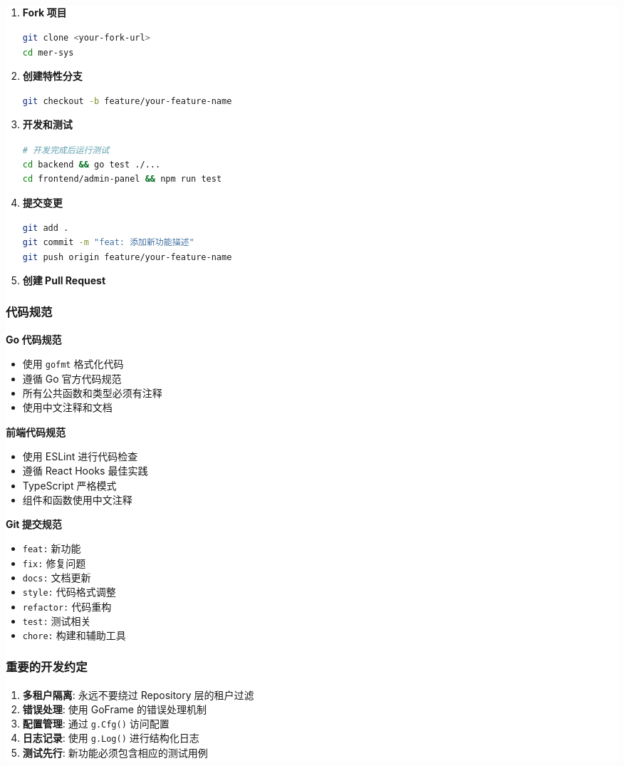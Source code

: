 1. **Fork 项目**
   ```bash
   git clone <your-fork-url>
   cd mer-sys
   ```

2. **创建特性分支**
   ```bash
   git checkout -b feature/your-feature-name
   ```

3. **开发和测试**
   ```bash
   # 开发完成后运行测试
   cd backend && go test ./...
   cd frontend/admin-panel && npm run test
   ```

4. **提交变更**
   ```bash
   git add .
   git commit -m "feat: 添加新功能描述"
   git push origin feature/your-feature-name
   ```

5. **创建 Pull Request**

### 代码规范

**Go 代码规范**
- 使用 `gofmt` 格式化代码
- 遵循 Go 官方代码规范
- 所有公共函数和类型必须有注释
- 使用中文注释和文档

**前端代码规范**
- 使用 ESLint 进行代码检查
- 遵循 React Hooks 最佳实践
- TypeScript 严格模式
- 组件和函数使用中文注释

**Git 提交规范**
- `feat:` 新功能
- `fix:` 修复问题
- `docs:` 文档更新
- `style:` 代码格式调整
- `refactor:` 代码重构
- `test:` 测试相关
- `chore:` 构建和辅助工具

### 重要的开发约定

1. **多租户隔离**: 永远不要绕过 Repository 层的租户过滤
2. **错误处理**: 使用 GoFrame 的错误处理机制
3. **配置管理**: 通过 `g.Cfg()` 访问配置
4. **日志记录**: 使用 `g.Log()` 进行结构化日志
5. **测试先行**: 新功能必须包含相应的测试用例
